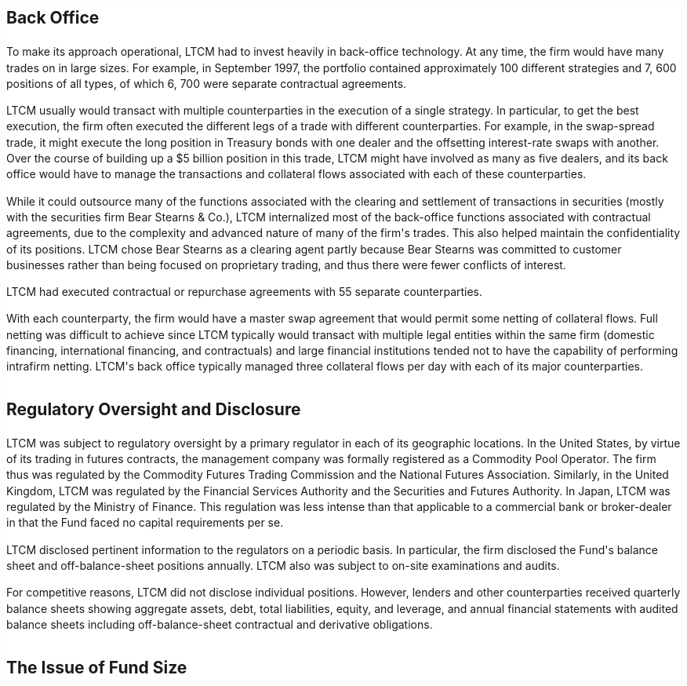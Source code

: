 ## Back Office

To make its approach operational,  LTCM had to invest heavily in back-office technology. At any time,  the firm would have many trades on in large sizes. For example,  in September 1997,  the portfolio contained approximately 100 different strategies and 7,  600 positions of all types,  of which 6,  700 were separate contractual agreements.

LTCM usually would transact with multiple counterparties in the execution of a single strategy. In particular,  to get the best execution,  the firm often executed the different legs of a trade with different counterparties. For example,  in the swap-spread trade,  it might execute the long position in Treasury bonds with one dealer and the offsetting interest-rate swaps with another. Over the course of building up a $5 billion position in this trade,  LTCM might have involved as many as five dealers,  and its back office would have to manage the transactions and collateral flows associated with each of these counterparties.

While it could outsource many of the functions associated with the clearing and settlement of transactions in securities (mostly with the securities firm Bear Stearns & Co.),  LTCM internalized most of the back-office functions associated with contractual agreements,  due to the complexity and advanced nature of many of the firm's trades. This also helped maintain the confidentiality of its positions. LTCM chose Bear Stearns as a clearing agent partly because Bear Stearns was committed to customer businesses rather than being focused on proprietary trading,  and thus there were fewer conflicts of interest.

LTCM had executed contractual or repurchase agreements with 55 separate counterparties.

With each counterparty,  the firm would have a master swap agreement that would permit some netting of collateral flows. Full netting was difficult to achieve since LTCM typically would transact with multiple legal entities within the same firm (domestic financing,  international financing,  and contractuals) and large financial institutions tended not to have the capability of performing intrafirm netting. LTCM's back office typically managed three collateral flows per day with each of its major counterparties.

## Regulatory Oversight and Disclosure

LTCM was subject to regulatory oversight by a primary regulator in each of its geographic locations. In the United States,  by virtue of its trading in futures contracts,  the management company was formally registered as a Commodity Pool Operator. The firm thus was regulated by the Commodity Futures Trading Commission and the National Futures Association. Similarly,  in the United Kingdom,  LTCM was regulated by the Financial Services Authority and the Securities and Futures Authority. In Japan,  LTCM was regulated by the Ministry of Finance. This regulation was less intense than that applicable to a commercial bank or broker-dealer in that the Fund faced no capital requirements per se.

LTCM disclosed pertinent information to the regulators on a periodic basis. In particular,  the firm disclosed the Fund's balance sheet and off-balance-sheet positions annually. LTCM also was subject to on-site examinations and audits.

For competitive reasons,  LTCM did not disclose individual positions. However,  lenders and other counterparties received quarterly balance sheets showing aggregate assets,  debt,  total liabilities,  equity,  and leverage,  and annual financial statements with audited balance sheets including off-balance-sheet contractual and derivative obligations.

## The Issue of Fund Size
